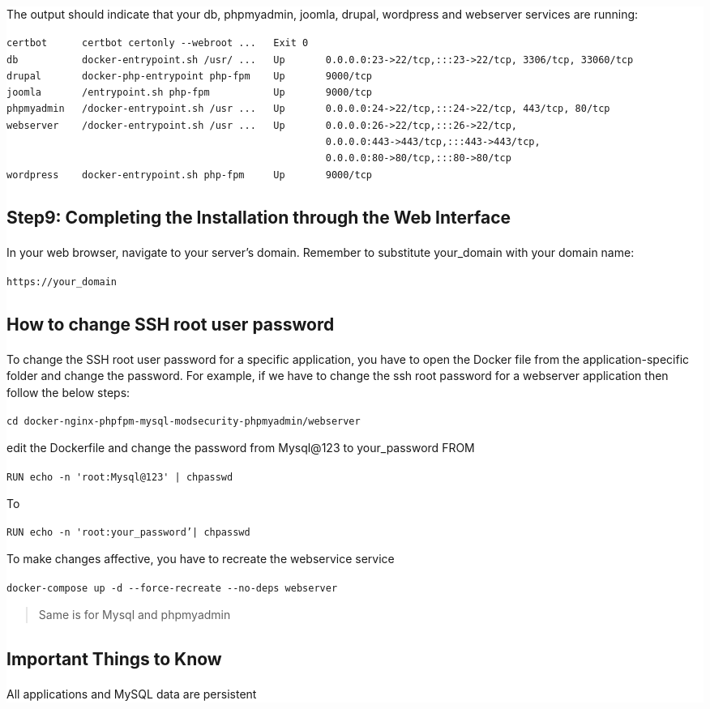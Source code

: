 ```
```
The output should indicate that your db, phpmyadmin, joomla, drupal, wordpress and webserver services are running:

```
certbot      certbot certonly --webroot ...   Exit 0
db           docker-entrypoint.sh /usr/ ...   Up       0.0.0.0:23->22/tcp,:::23->22/tcp, 3306/tcp, 33060/tcp
drupal       docker-php-entrypoint php-fpm    Up       9000/tcp
joomla       /entrypoint.sh php-fpm           Up       9000/tcp
phpmyadmin   /docker-entrypoint.sh /usr ...   Up       0.0.0.0:24->22/tcp,:::24->22/tcp, 443/tcp, 80/tcp
webserver    /docker-entrypoint.sh /usr ...   Up       0.0.0.0:26->22/tcp,:::26->22/tcp,
                                                       0.0.0.0:443->443/tcp,:::443->443/tcp,
                                                       0.0.0.0:80->80/tcp,:::80->80/tcp
wordpress    docker-entrypoint.sh php-fpm     Up       9000/tcp
```

## Step9: Completing the Installation through the Web Interface
In your web browser, navigate to your server’s domain. Remember to substitute your_domain with your domain name:
```
https://your_domain
```

## How to change SSH root user password
To change the SSH root user password for a specific application, you have to open the Docker file from the application-specific folder and change the password.
For example, if we have to change the ssh root password for a webserver application then follow the below steps:
```
cd docker-nginx-phpfpm-mysql-modsecurity-phpmyadmin/webserver
```
edit the Dockerfile and change the password from Mysql@123 to your_password
FROM
```
RUN echo -n 'root:Mysql@123' | chpasswd
```
To
```
RUN echo -n 'root:your_password’| chpasswd
```
To make changes affective, you have to recreate the webservice service
```
docker-compose up -d --force-recreate --no-deps webserver
```
>Same is for Mysql and phpmyadmin


## Important Things to Know
All applications and MySQL data are persistent
